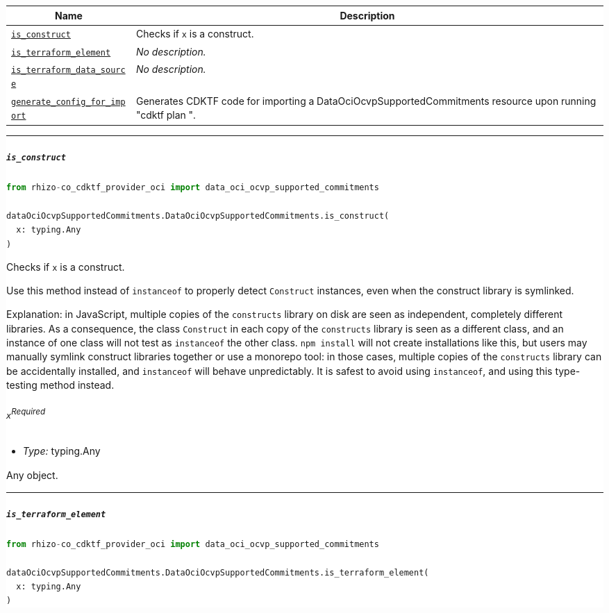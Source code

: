| **Name** | **Description** |
| --- | --- |
| <code><a href="#rhizo-co-terraform-provider-oci.dataOciOcvpSupportedCommitments.DataOciOcvpSupportedCommitments.isConstruct">is_construct</a></code> | Checks if `x` is a construct. |
| <code><a href="#rhizo-co-terraform-provider-oci.dataOciOcvpSupportedCommitments.DataOciOcvpSupportedCommitments.isTerraformElement">is_terraform_element</a></code> | *No description.* |
| <code><a href="#rhizo-co-terraform-provider-oci.dataOciOcvpSupportedCommitments.DataOciOcvpSupportedCommitments.isTerraformDataSource">is_terraform_data_source</a></code> | *No description.* |
| <code><a href="#rhizo-co-terraform-provider-oci.dataOciOcvpSupportedCommitments.DataOciOcvpSupportedCommitments.generateConfigForImport">generate_config_for_import</a></code> | Generates CDKTF code for importing a DataOciOcvpSupportedCommitments resource upon running "cdktf plan <stack-name>". |

---

##### `is_construct` <a name="is_construct" id="rhizo-co-terraform-provider-oci.dataOciOcvpSupportedCommitments.DataOciOcvpSupportedCommitments.isConstruct"></a>

```python
from rhizo-co_cdktf_provider_oci import data_oci_ocvp_supported_commitments

dataOciOcvpSupportedCommitments.DataOciOcvpSupportedCommitments.is_construct(
  x: typing.Any
)
```

Checks if `x` is a construct.

Use this method instead of `instanceof` to properly detect `Construct`
instances, even when the construct library is symlinked.

Explanation: in JavaScript, multiple copies of the `constructs` library on
disk are seen as independent, completely different libraries. As a
consequence, the class `Construct` in each copy of the `constructs` library
is seen as a different class, and an instance of one class will not test as
`instanceof` the other class. `npm install` will not create installations
like this, but users may manually symlink construct libraries together or
use a monorepo tool: in those cases, multiple copies of the `constructs`
library can be accidentally installed, and `instanceof` will behave
unpredictably. It is safest to avoid using `instanceof`, and using
this type-testing method instead.

###### `x`<sup>Required</sup> <a name="x" id="rhizo-co-terraform-provider-oci.dataOciOcvpSupportedCommitments.DataOciOcvpSupportedCommitments.isConstruct.parameter.x"></a>

- *Type:* typing.Any

Any object.

---

##### `is_terraform_element` <a name="is_terraform_element" id="rhizo-co-terraform-provider-oci.dataOciOcvpSupportedCommitments.DataOciOcvpSupportedCommitments.isTerraformElement"></a>

```python
from rhizo-co_cdktf_provider_oci import data_oci_ocvp_supported_commitments

dataOciOcvpSupportedCommitments.DataOciOcvpSupportedCommitments.is_terraform_element(
  x: typing.Any
)
```
